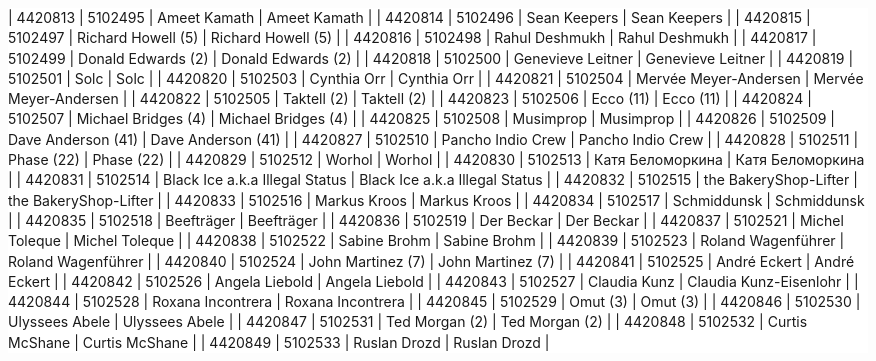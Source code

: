 | 4420813 | 5102495 | Ameet Kamath | Ameet Kamath |
| 4420814 | 5102496 | Sean Keepers | Sean Keepers |
| 4420815 | 5102497 | Richard Howell (5) | Richard Howell (5) |
| 4420816 | 5102498 | Rahul Deshmukh | Rahul Deshmukh |
| 4420817 | 5102499 | Donald Edwards (2) | Donald Edwards (2) |
| 4420818 | 5102500 | Genevieve Leitner | Genevieve Leitner |
| 4420819 | 5102501 | Solc | Solc |
| 4420820 | 5102503 | Cynthia Orr | Cynthia Orr |
| 4420821 | 5102504 | Mervée Meyer-Andersen | Mervée Meyer-Andersen |
| 4420822 | 5102505 | Taktell (2) | Taktell (2) |
| 4420823 | 5102506 | Ecco (11) | Ecco (11) |
| 4420824 | 5102507 | Michael Bridges (4) | Michael Bridges (4) |
| 4420825 | 5102508 | Musimprop | Musimprop |
| 4420826 | 5102509 | Dave Anderson (41) | Dave Anderson (41) |
| 4420827 | 5102510 | Pancho Indio Crew | Pancho Indio Crew |
| 4420828 | 5102511 | Phase (22) | Phase (22) |
| 4420829 | 5102512 | Worhol | Worhol |
| 4420830 | 5102513 | Катя Беломоркина | Катя Беломоркина |
| 4420831 | 5102514 | Black Ice a.k.a Illegal Status | Black Ice a.k.a Illegal Status |
| 4420832 | 5102515 | the BakeryShop-Lifter | the BakeryShop-Lifter |
| 4420833 | 5102516 | Markus Kroos | Markus Kroos |
| 4420834 | 5102517 | Schmiddunsk | Schmiddunsk |
| 4420835 | 5102518 | Beefträger | Beefträger |
| 4420836 | 5102519 | Der Beckar | Der Beckar |
| 4420837 | 5102521 | Michel Toleque | Michel Toleque |
| 4420838 | 5102522 | Sabine Brohm | Sabine Brohm |
| 4420839 | 5102523 | Roland Wagenführer | Roland Wagenführer |
| 4420840 | 5102524 | John Martinez (7) | John Martinez (7) |
| 4420841 | 5102525 | André Eckert | André Eckert |
| 4420842 | 5102526 | Angela Liebold | Angela Liebold |
| 4420843 | 5102527 | Claudia Kunz | Claudia Kunz-Eisenlohr |
| 4420844 | 5102528 | Roxana Incontrera | Roxana Incontrera |
| 4420845 | 5102529 | Omut (3) | Omut (3) |
| 4420846 | 5102530 | Ulyssees Abele | Ulyssees Abele |
| 4420847 | 5102531 | Ted Morgan (2) | Ted Morgan (2) |
| 4420848 | 5102532 | Curtis McShane | Curtis McShane |
| 4420849 | 5102533 | Ruslan Drozd | Ruslan Drozd |